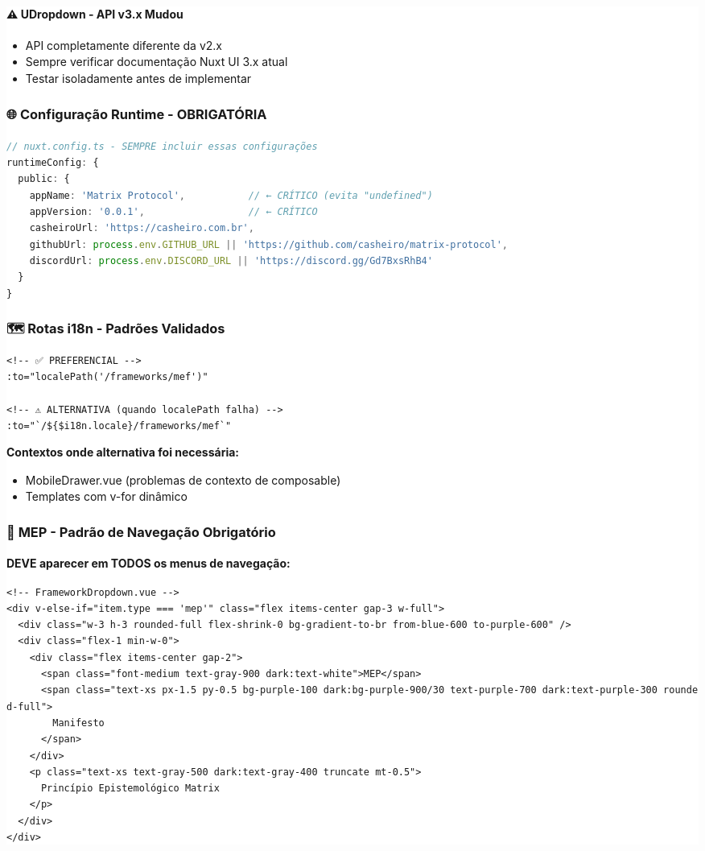 
#### ⚠️ **UDropdown - API v3.x Mudou**
- API completamente diferente da v2.x
- Sempre verificar documentação Nuxt UI 3.x atual
- Testar isoladamente antes de implementar

### 🌐 **Configuração Runtime - OBRIGATÓRIA**

```ts
// nuxt.config.ts - SEMPRE incluir essas configurações
runtimeConfig: {
  public: {
    appName: 'Matrix Protocol',           // ← CRÍTICO (evita "undefined")
    appVersion: '0.0.1',                  // ← CRÍTICO
    casheiroUrl: 'https://casheiro.com.br',
    githubUrl: process.env.GITHUB_URL || 'https://github.com/casheiro/matrix-protocol',
    discordUrl: process.env.DISCORD_URL || 'https://discord.gg/Gd7BxsRhB4'
  }
}
```


### 🗺️ **Rotas i18n - Padrões Validados**

```vue
<!-- ✅ PREFERENCIAL -->
:to="localePath('/frameworks/mef')"

<!-- ⚠️ ALTERNATIVA (quando localePath falha) -->
:to="`/${$i18n.locale}/frameworks/mef`"
```


**Contextos onde alternativa foi necessária:**
- MobileDrawer.vue (problemas de contexto de composable)
- Templates com v-for dinâmico

### 🎯 **MEP - Padrão de Navegação Obrigatório**

**DEVE aparecer em TODOS os menus de navegação:**

```vue
<!-- FrameworkDropdown.vue -->
<div v-else-if="item.type === 'mep'" class="flex items-center gap-3 w-full">
  <div class="w-3 h-3 rounded-full flex-shrink-0 bg-gradient-to-br from-blue-600 to-purple-600" />
  <div class="flex-1 min-w-0">
    <div class="flex items-center gap-2">
      <span class="font-medium text-gray-900 dark:text-white">MEP</span>
      <span class="text-xs px-1.5 py-0.5 bg-purple-100 dark:bg-purple-900/30 text-purple-700 dark:text-purple-300 rounded-full">
        Manifesto
      </span>
    </div>
    <p class="text-xs text-gray-500 dark:text-gray-400 truncate mt-0.5">
      Princípio Epistemológico Matrix
    </p>
  </div>
</div>
```
